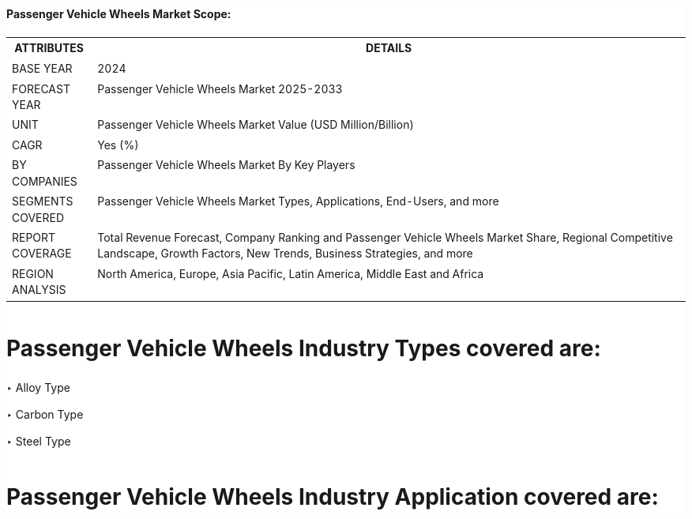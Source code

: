 <h4>Passenger Vehicle Wheels Market Scope:</h4>
<table>
<tr>
<th>ATTRIBUTES</th>
<th>DETAILS</th>
</tr>
<tr>
<td>BASE YEAR</td>
<td>2024</td>
</tr>
<tr>
<td>FORECAST YEAR</td>
<td>Passenger Vehicle Wheels Market 2025-2033</td>
</tr>
<tr>
<td>UNIT</td>
<td>Passenger Vehicle Wheels Market Value (USD Million/Billion)</td>
<tr>
<td>CAGR</td>
<td>Yes (%)</td>
</tr>
</tr>
<tr>
<td>BY COMPANIES</td>
<td>Passenger Vehicle Wheels Market By Key Players</td>
</tr>
<tr>
<td>SEGMENTS COVERED</td>
<td>Passenger Vehicle Wheels Market Types, Applications, End-Users, and more</td>
</tr>
<tr>
<td>REPORT COVERAGE</td>
<td>Total Revenue Forecast, Company Ranking and Passenger Vehicle Wheels Market Share, Regional Competitive Landscape, Growth Factors, New Trends, Business Strategies, and more</td>
</tr>
<tr>
<td>REGION ANALYSIS</td>
<td>North America, Europe, Asia Pacific, Latin America, Middle East and Africa</td>
</tr>
</table>

# <strong>Passenger Vehicle Wheels Industry Types covered are:</strong>

‣ Alloy Type

‣ Carbon Type

‣ Steel Type

# <strong>Passenger Vehicle Wheels Industry Application covered are:</strong>
